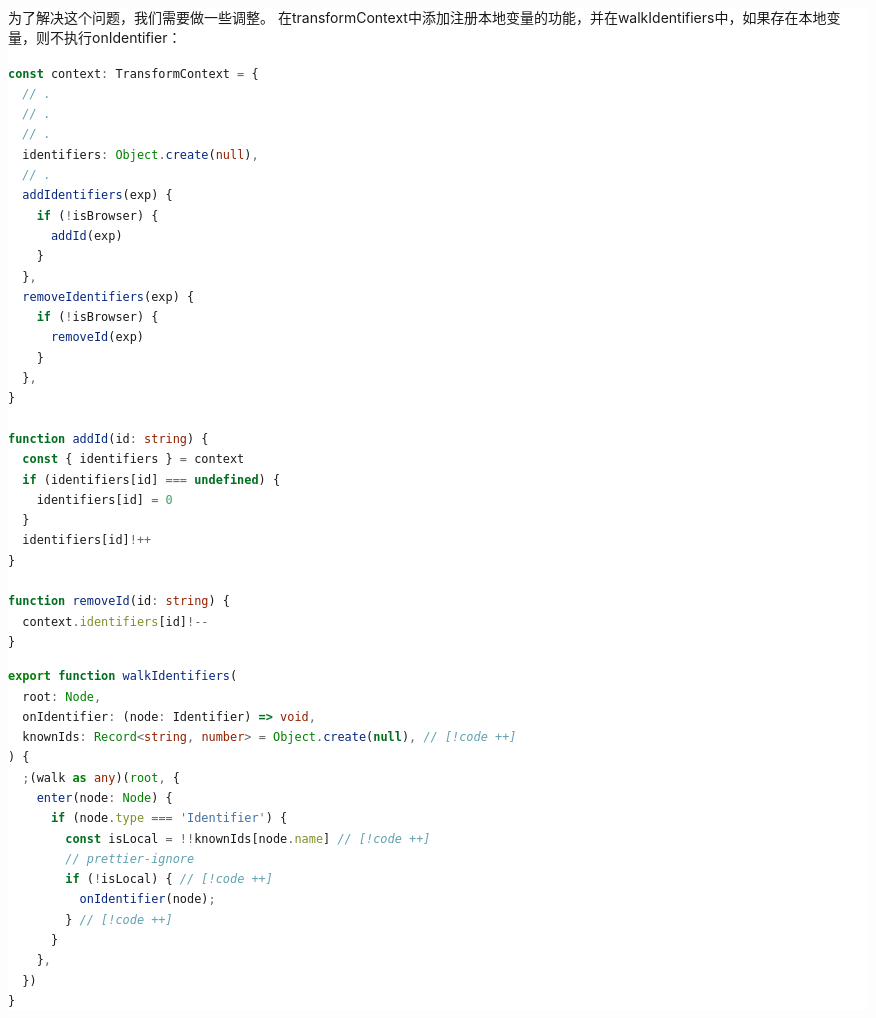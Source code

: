 为了解决这个问题，我们需要做一些调整。
在transformContext中添加注册本地变量的功能，并在walkIdentifiers中，如果存在本地变量，则不执行onIdentifier：

```ts
const context: TransformContext = {
  // .
  // .
  // .
  identifiers: Object.create(null),
  // .
  addIdentifiers(exp) {
    if (!isBrowser) {
      addId(exp)
    }
  },
  removeIdentifiers(exp) {
    if (!isBrowser) {
      removeId(exp)
    }
  },
}

function addId(id: string) {
  const { identifiers } = context
  if (identifiers[id] === undefined) {
    identifiers[id] = 0
  }
  identifiers[id]!++
}

function removeId(id: string) {
  context.identifiers[id]!--
}
```

```ts
export function walkIdentifiers(
  root: Node,
  onIdentifier: (node: Identifier) => void,
  knownIds: Record<string, number> = Object.create(null), // [!code ++]
) {
  ;(walk as any)(root, {
    enter(node: Node) {
      if (node.type === 'Identifier') {
        const isLocal = !!knownIds[node.name] // [!code ++]
        // prettier-ignore
        if (!isLocal) { // [!code ++]
          onIdentifier(node);
        } // [!code ++]
      }
    },
  })
}
```


  [CREATE_VNODE]: 'createVNode',
  [MERGE_PROPS]: 'mergeProps',
  [NORMALIZE_CLASS]: 'normalizeClass',
  [NORMALIZE_STYLE]: 'normalizeStyle',
  [NORMALIZE_PROPS]: 'normalizeProps',